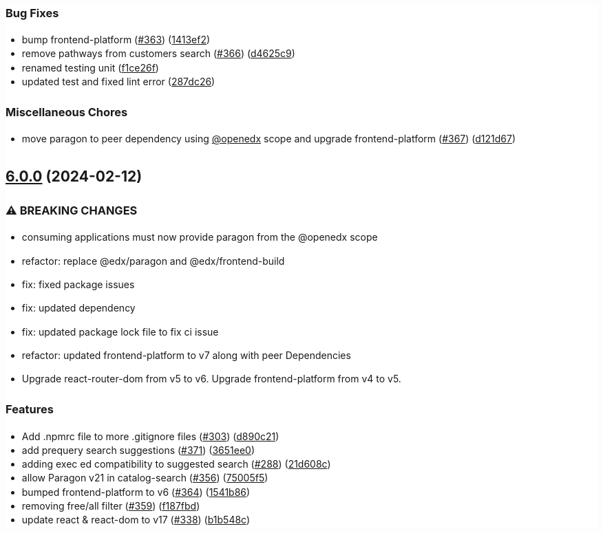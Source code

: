 ### Bug Fixes

* bump frontend-platform ([#363](https://github.com/openedx/frontend-enterprise/issues/363)) ([1413ef2](https://github.com/openedx/frontend-enterprise/commit/1413ef21a1736d572bddb770352f33d505242bef))
* remove pathways from customers search ([#366](https://github.com/openedx/frontend-enterprise/issues/366)) ([d4625c9](https://github.com/openedx/frontend-enterprise/commit/d4625c92443d088c2319f81ea516c2613b8d3943))
* renamed testing unit ([f1ce26f](https://github.com/openedx/frontend-enterprise/commit/f1ce26f844e14bc19a4e180701f496b819b1a7be))
* updated test and fixed lint error ([287dc26](https://github.com/openedx/frontend-enterprise/commit/287dc261789c7481881a42eb3c8fd28093cc377e))


### Miscellaneous Chores

* move paragon to peer dependency using [@openedx](https://github.com/openedx) scope and upgrade frontend-platform ([#367](https://github.com/openedx/frontend-enterprise/issues/367)) ([d121d67](https://github.com/openedx/frontend-enterprise/commit/d121d67efa6e84de86a7f3eb84acb674f2d4a380))



## [6.0.0](https://github.com/openedx/frontend-enterprise/compare/@edx/frontend-enterprise-catalog-search@3.1.5...@edx/frontend-enterprise-catalog-search@6.0.0) (2024-02-12)


### ⚠ BREAKING CHANGES

* consuming applications must now provide paragon from the @openedx scope

* refactor: replace @edx/paragon and @edx/frontend-build

* fix: fixed package issues

* fix: updated dependency

* fix: updated package lock file to fix ci issue

* refactor: updated frontend-platform to v7 along with peer Dependencies
* Upgrade react-router-dom from v5 to v6.
Upgrade frontend-platform from v4 to v5.

### Features

* Add .npmrc file to more .gitignore files ([#303](https://github.com/openedx/frontend-enterprise/issues/303)) ([d890c21](https://github.com/openedx/frontend-enterprise/commit/d890c212c3f8c5ec81e6dee63f68029ad0b00552))
* add prequery search suggestions ([#371](https://github.com/openedx/frontend-enterprise/issues/371)) ([3651ee0](https://github.com/openedx/frontend-enterprise/commit/3651ee0f0e77e461956175d98aaa4addb38a1762))
* adding exec ed compatibility to suggested search ([#288](https://github.com/openedx/frontend-enterprise/issues/288)) ([21d608c](https://github.com/openedx/frontend-enterprise/commit/21d608ce49b764e62101b5f696b463f6800ddcb0))
* allow Paragon v21 in catalog-search ([#356](https://github.com/openedx/frontend-enterprise/issues/356)) ([75005f5](https://github.com/openedx/frontend-enterprise/commit/75005f5e27304e3147fc141ef5dc1bc6ac64a834))
* bumped frontend-platform to v6 ([#364](https://github.com/openedx/frontend-enterprise/issues/364)) ([1541b86](https://github.com/openedx/frontend-enterprise/commit/1541b864dc6c351ea595d9f0c5669299af3b64cc))
* removing free/all filter ([#359](https://github.com/openedx/frontend-enterprise/issues/359)) ([f187fbd](https://github.com/openedx/frontend-enterprise/commit/f187fbd89eb8c6b490b8a0fafb7f192ed9dcf24c))
* update react & react-dom to v17 ([#338](https://github.com/openedx/frontend-enterprise/issues/338)) ([b1b548c](https://github.com/openedx/frontend-enterprise/commit/b1b548c0ec27572d639f276507a1495b78db9497))